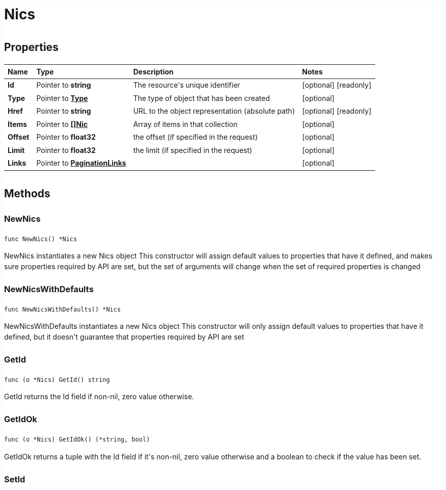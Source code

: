 # Nics

## Properties

| Name | Type | Description | Notes |
| :--- | :--- | :--- | :--- |
| **Id** | Pointer to **string** | The resource's unique identifier | \[optional\] \[readonly\] |
| **Type** | Pointer to [**Type**](type.md) | The type of object that has been created | \[optional\] |
| **Href** | Pointer to **string** | URL to the object representation \(absolute path\) | \[optional\] \[readonly\] |
| **Items** | Pointer to [**\[\]Nic**](nic.md) | Array of items in that collection | \[optional\] |
| **Offset** | Pointer to **float32** | the offset \(if specified in the request\) | \[optional\] |
| **Limit** | Pointer to **float32** | the limit \(if specified in the request\) | \[optional\] |
| **Links** | Pointer to [**PaginationLinks**](paginationlinks.md) |  | \[optional\] |

## Methods

### NewNics

`func NewNics() *Nics`

NewNics instantiates a new Nics object This constructor will assign default values to properties that have it defined, and makes sure properties required by API are set, but the set of arguments will change when the set of required properties is changed

### NewNicsWithDefaults

`func NewNicsWithDefaults() *Nics`

NewNicsWithDefaults instantiates a new Nics object This constructor will only assign default values to properties that have it defined, but it doesn't guarantee that properties required by API are set

### GetId

`func (o *Nics) GetId() string`

GetId returns the Id field if non-nil, zero value otherwise.

### GetIdOk

`func (o *Nics) GetIdOk() (*string, bool)`

GetIdOk returns a tuple with the Id field if it's non-nil, zero value otherwise and a boolean to check if the value has been set.

### SetId
